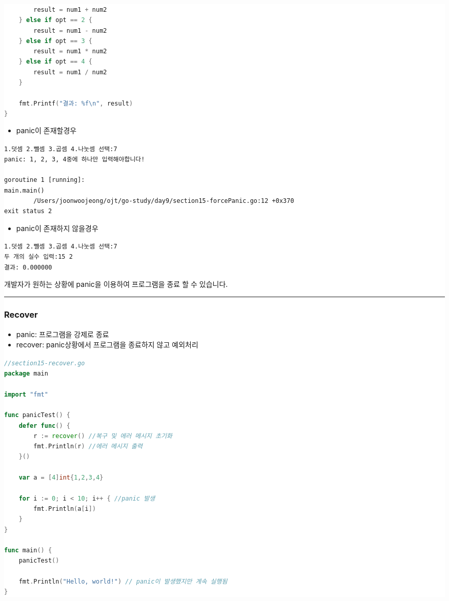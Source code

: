 ```go
        result = num1 + num2
    } else if opt == 2 {
        result = num1 - num2
    } else if opt == 3 {
        result = num1 * num2
    } else if opt == 4 {
        result = num1 / num2
    }

    fmt.Printf("결과: %f\n", result)
}
```

- panic이 존재할경우

```
1.덧셈 2.뺄셈 3.곱셈 4.나눗셈 선택:7
panic: 1, 2, 3, 4중에 하나만 입력해야합니다!

goroutine 1 [running]:
main.main()
        /Users/joonwoojeong/ojt/go-study/day9/section15-forcePanic.go:12 +0x370
exit status 2
```

- panic이 존재하지 않을경우

```
1.덧셈 2.뺄셈 3.곱셈 4.나눗셈 선택:7
두 개의 실수 입력:15 2
결과: 0.000000
```

개발자가 원하는 상황에 panic을 이용하여 프로그램을 종료 할 수 있습니다.

---

### Recover

- panic: 프로그램을 강제로 종료
- recover: panic상황에서 프로그램을 종료하지 않고 예외처리

```go
//section15-recover.go
package main

import "fmt"

func panicTest() {
	defer func() {
		r := recover() //복구 및 에러 메시지 초기화
		fmt.Println(r) //에러 메시지 출력
	}()

    var a = [4]int{1,2,3,4}

    for i := 0; i < 10; i++ { //panic 발생
        fmt.Println(a[i])
    }
}

func main() {
    panicTest()

    fmt.Println("Hello, world!") // panic이 발생했지만 계속 실행됨
}
```
